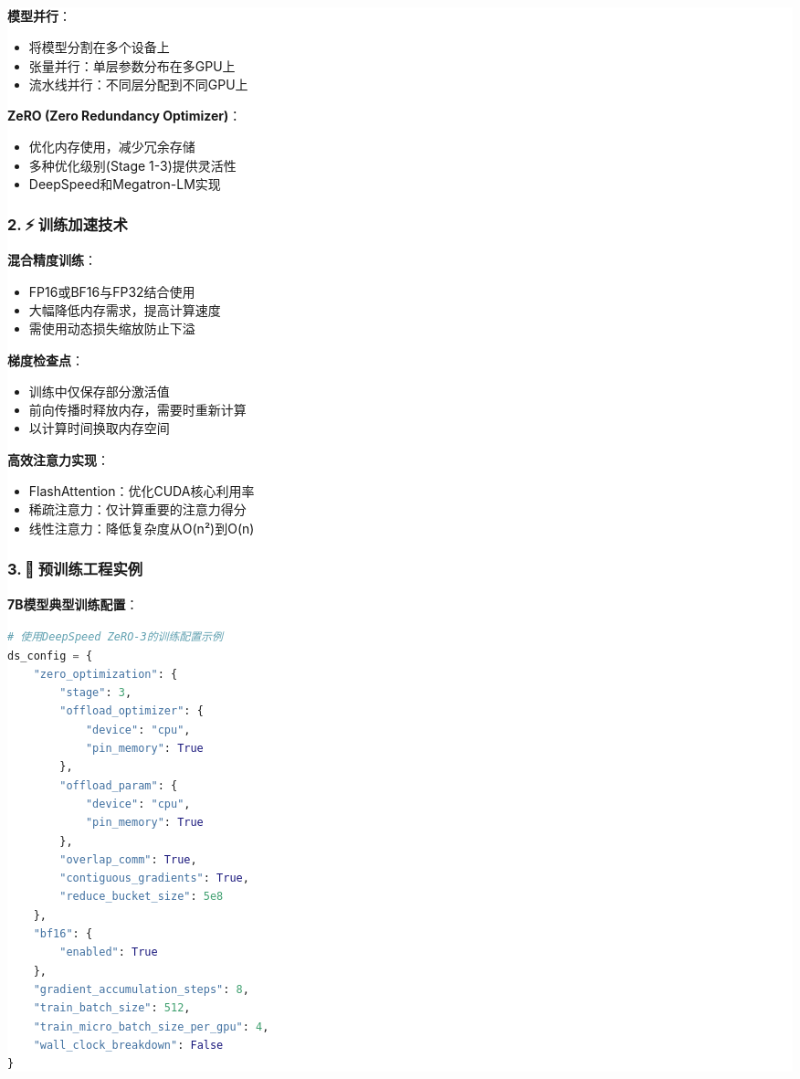 **模型并行**：
- 将模型分割在多个设备上
- 张量并行：单层参数分布在多GPU上
- 流水线并行：不同层分配到不同GPU上

**ZeRO (Zero Redundancy Optimizer)**：
- 优化内存使用，减少冗余存储
- 多种优化级别(Stage 1-3)提供灵活性
- DeepSpeed和Megatron-LM实现

### 2. ⚡ 训练加速技术

**混合精度训练**：
- FP16或BF16与FP32结合使用
- 大幅降低内存需求，提高计算速度
- 需使用动态损失缩放防止下溢

**梯度检查点**：
- 训练中仅保存部分激活值
- 前向传播时释放内存，需要时重新计算
- 以计算时间换取内存空间

**高效注意力实现**：
- FlashAttention：优化CUDA核心利用率
- 稀疏注意力：仅计算重要的注意力得分
- 线性注意力：降低复杂度从O(n²)到O(n)

### 3. 🚀 预训练工程实例

**7B模型典型训练配置**：
```python
# 使用DeepSpeed ZeRO-3的训练配置示例
ds_config = {
    "zero_optimization": {
        "stage": 3,
        "offload_optimizer": {
            "device": "cpu",
            "pin_memory": True
        },
        "offload_param": {
            "device": "cpu",
            "pin_memory": True
        },
        "overlap_comm": True,
        "contiguous_gradients": True,
        "reduce_bucket_size": 5e8
    },
    "bf16": {
        "enabled": True
    },
    "gradient_accumulation_steps": 8,
    "train_batch_size": 512,
    "train_micro_batch_size_per_gpu": 4,
    "wall_clock_breakdown": False
}
```
